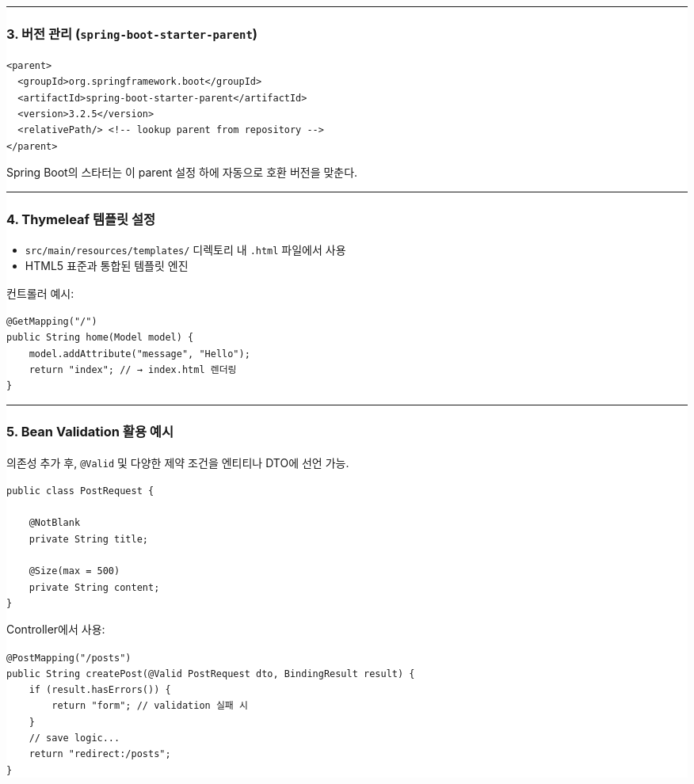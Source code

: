 ------

### 3. 버전 관리 (`spring-boot-starter-parent`)

```
<parent>
  <groupId>org.springframework.boot</groupId>
  <artifactId>spring-boot-starter-parent</artifactId>
  <version>3.2.5</version>
  <relativePath/> <!-- lookup parent from repository -->
</parent>
```

Spring Boot의 스타터는 이 parent 설정 하에 자동으로 호환 버전을 맞춘다.

------

### 4. Thymeleaf 템플릿 설정

- `src/main/resources/templates/` 디렉토리 내 `.html` 파일에서 사용
- HTML5 표준과 통합된 템플릿 엔진

컨트롤러 예시:

```
@GetMapping("/")
public String home(Model model) {
    model.addAttribute("message", "Hello");
    return "index"; // → index.html 렌더링
}
```

------

### 5. Bean Validation 활용 예시

의존성 추가 후, `@Valid` 및 다양한 제약 조건을 엔티티나 DTO에 선언 가능.

```
public class PostRequest {

    @NotBlank
    private String title;

    @Size(max = 500)
    private String content;
}
```

Controller에서 사용:

```
@PostMapping("/posts")
public String createPost(@Valid PostRequest dto, BindingResult result) {
    if (result.hasErrors()) {
        return "form"; // validation 실패 시
    }
    // save logic...
    return "redirect:/posts";
}
```
